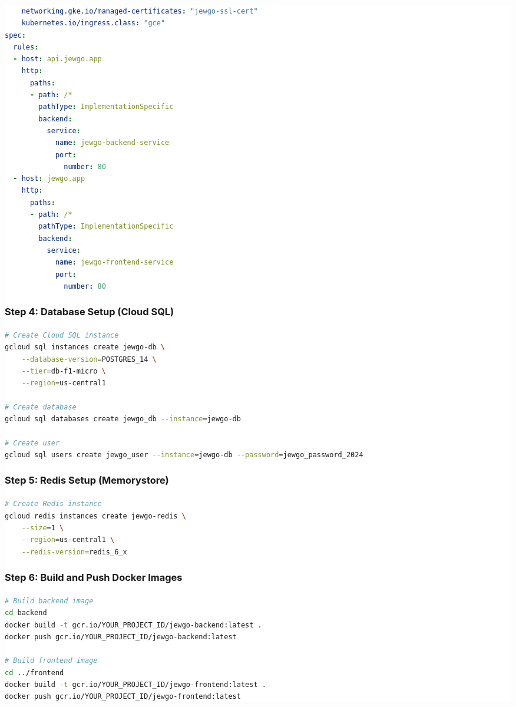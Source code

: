 ```yaml
    networking.gke.io/managed-certificates: "jewgo-ssl-cert"
    kubernetes.io/ingress.class: "gce"
spec:
  rules:
  - host: api.jewgo.app
    http:
      paths:
      - path: /*
        pathType: ImplementationSpecific
        backend:
          service:
            name: jewgo-backend-service
            port:
              number: 80
  - host: jewgo.app
    http:
      paths:
      - path: /*
        pathType: ImplementationSpecific
        backend:
          service:
            name: jewgo-frontend-service
            port:
              number: 80
```

### **Step 4: Database Setup (Cloud SQL)**
```bash
# Create Cloud SQL instance
gcloud sql instances create jewgo-db \
    --database-version=POSTGRES_14 \
    --tier=db-f1-micro \
    --region=us-central1

# Create database
gcloud sql databases create jewgo_db --instance=jewgo-db

# Create user
gcloud sql users create jewgo_user --instance=jewgo-db --password=jewgo_password_2024
```

### **Step 5: Redis Setup (Memorystore)**
```bash
# Create Redis instance
gcloud redis instances create jewgo-redis \
    --size=1 \
    --region=us-central1 \
    --redis-version=redis_6_x
```

### **Step 6: Build and Push Docker Images**
```bash
# Build backend image
cd backend
docker build -t gcr.io/YOUR_PROJECT_ID/jewgo-backend:latest .
docker push gcr.io/YOUR_PROJECT_ID/jewgo-backend:latest

# Build frontend image
cd ../frontend
docker build -t gcr.io/YOUR_PROJECT_ID/jewgo-frontend:latest .
docker push gcr.io/YOUR_PROJECT_ID/jewgo-frontend:latest
```
